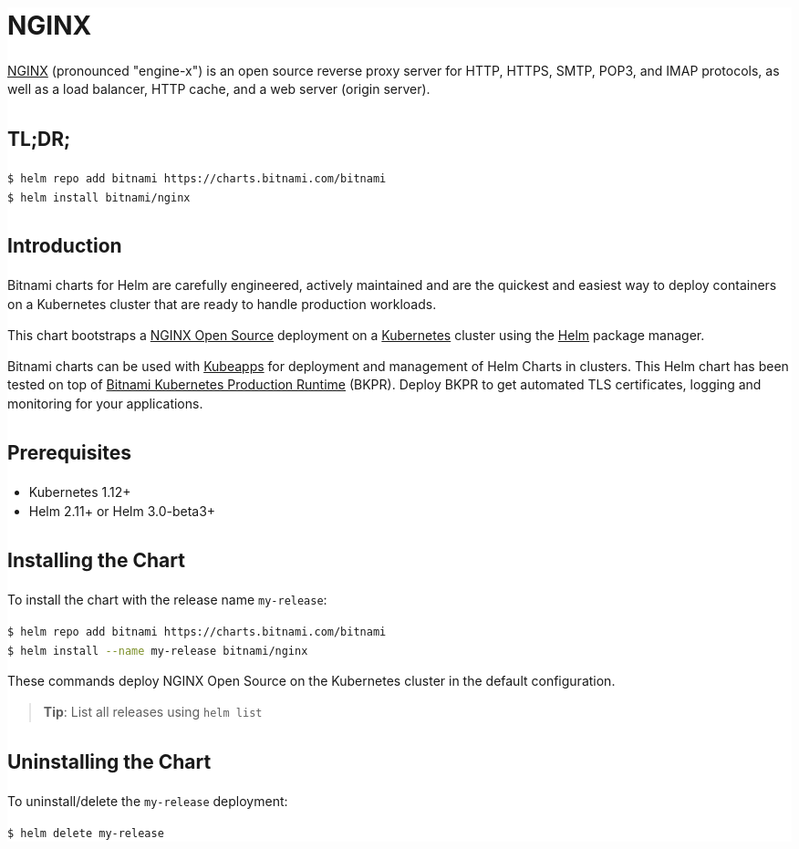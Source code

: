 # NGINX

[NGINX](https://nginx.org) (pronounced "engine-x") is an open source reverse proxy server for HTTP, HTTPS, SMTP, POP3, and IMAP protocols, as well as a load balancer, HTTP cache, and a web server (origin server).

## TL;DR;

```bash
$ helm repo add bitnami https://charts.bitnami.com/bitnami
$ helm install bitnami/nginx
```

## Introduction

Bitnami charts for Helm are carefully engineered, actively maintained and are the quickest and easiest way to deploy containers on a Kubernetes cluster that are ready to handle production workloads.

This chart bootstraps a [NGINX Open Source](https://github.com/bitnami/bitnami-docker-nginx) deployment on a [Kubernetes](http://kubernetes.io) cluster using the [Helm](https://helm.sh) package manager.

Bitnami charts can be used with [Kubeapps](https://kubeapps.com/) for deployment and management of Helm Charts in clusters. This Helm chart has been tested on top of [Bitnami Kubernetes Production Runtime](https://kubeprod.io/) (BKPR). Deploy BKPR to get automated TLS certificates, logging and monitoring for your applications.

## Prerequisites

- Kubernetes 1.12+
- Helm 2.11+ or Helm 3.0-beta3+

## Installing the Chart

To install the chart with the release name `my-release`:

```bash
$ helm repo add bitnami https://charts.bitnami.com/bitnami
$ helm install --name my-release bitnami/nginx
```

These commands deploy NGINX Open Source on the Kubernetes cluster in the default configuration.

> **Tip**: List all releases using `helm list`

## Uninstalling the Chart

To uninstall/delete the `my-release` deployment:

```bash
$ helm delete my-release
```
